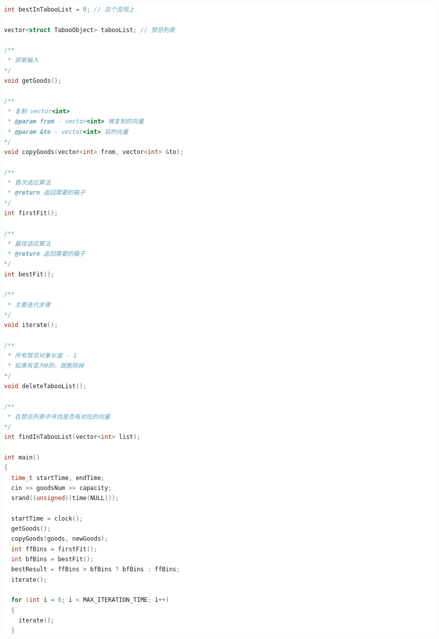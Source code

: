 ```cpp
int bestInTabooList = 0; // 这个没用上

vector<struct TabooObject> tabooList; // 禁忌列表

/**
 * 获取输入
*/
void getGoods();

/**
 * 复制 vector<int>
 * @param from - vector<int> 被复制的向量
 * @param &to - vector<int> 目的向量
*/
void copyGoods(vector<int> from, vector<int> &to);

/**
 * 首次适应算法
 * @return 返回需要的箱子
*/
int firstFit();

/**
 * 最佳适应算法
 * @return 返回需要的箱子
*/
int bestFit();

/**
 * 主要迭代步骤
*/
void iterate();

/**
 * 所有禁忌对象长度 - 1
 * 如果有变为0的，就删除掉
*/
void deleteTabooList();

/**
 * 在禁忌列表中寻找是否有对应的向量
*/
int findInTabooList(vector<int> list);

int main()
{
  time_t startTime, endTime;
  cin >> goodsNum >> capacity;
  srand((unsigned)(time(NULL)));

  startTime = clock();
  getGoods();
  copyGoods(goods, newGoods);
  int ffBins = firstFit();
  int bfBins = bestFit();
  bestResult = ffBins > bfBins ? bfBins : ffBins;
  iterate();

  for (int i = 0; i < MAX_ITERATION_TIME; i++)
  {
    iterate();
  }

```